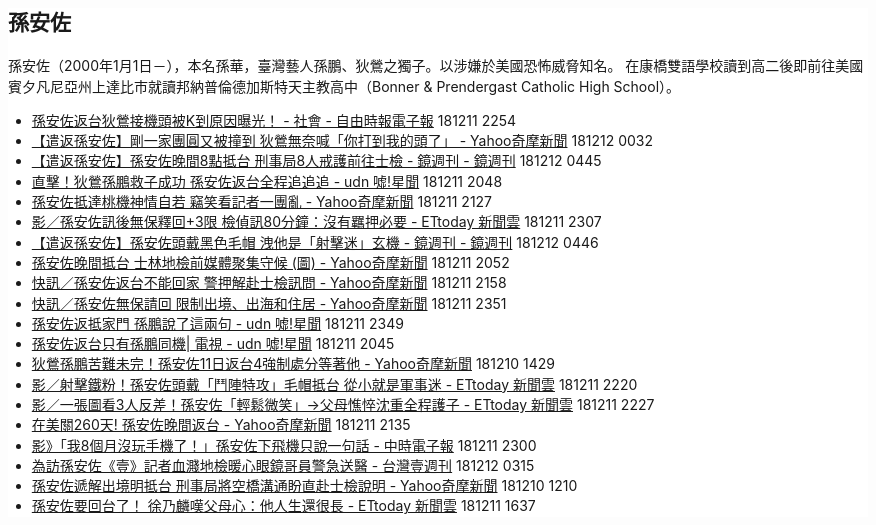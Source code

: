 ## 孫安佐

孫安佐（2000年1月1日－），本名孫華，臺灣藝人孫鵬、狄鶯之獨子。以涉嫌於美國恐怖威脅知名。
在康橋雙語學校讀到高二後即前往美國賓夕凡尼亞州上達比市就讀邦納普倫德加斯特天主教高中（Bonner & Prendergast Catholic High School）。
- [孫安佐返台狄鶯接機頭被K到原因曝光！ - 社會 - 自由時報電子報](http://news.ltn.com.tw/news/society/breakingnews/2639711 "孫安佐返台狄鶯接機頭被K到原因曝光！ - 社會 - 自由時報電子報") 181211 2254
- [【遣返孫安佐】剛一家團圓又被撞到 狄鶯無奈喊「你打到我的頭了」 - Yahoo奇摩新聞](https://tw.news.yahoo.com/%E9%81%A3%E8%BF%94%E5%AD%AB%E5%AE%89%E4%BD%90-%E5%89%9B-%E5%AE%B6%E5%9C%98%E5%9C%93%E5%8F%88%E8%A2%AB%E6%92%9E%E5%88%B0-%E7%8B%84%E9%B6%AF%E7%84%A1%E5%A5%88%E5%96%8A-%E4%BD%A0%E6%89%93%E5%88%B0%E6%88%91%E7%9A%84%E9%A0%AD%E4%BA%86-163209368.html "【遣返孫安佐】剛一家團圓又被撞到 狄鶯無奈喊「你打到我的頭了」 - Yahoo奇摩新聞") 181212 0032
- [【遣返孫安佐】孫安佐晚間8點抵台 刑事局8人戒護前往士檢 - 鏡週刊 - 鏡週刊](https://www.mirrormedia.mg/story/20181211soc011 "【遣返孫安佐】孫安佐晚間8點抵台 刑事局8人戒護前往士檢 - 鏡週刊 - 鏡週刊") 181212 0445
- [直擊！狄鶯孫鵬救子成功 孫安佐返台全程追追追 - udn 噓!星聞](https://stars.udn.com/star/story/10088/3531258 "直擊！狄鶯孫鵬救子成功 孫安佐返台全程追追追 - udn 噓!星聞") 181211 2048
- [孫安佐抵達桃機神情自若 竊笑看記者一團亂 - Yahoo奇摩新聞](https://tw.news.yahoo.com/%E5%AD%AB%E5%AE%89%E4%BD%90%E6%8A%B5%E9%81%94%E6%A1%83%E6%A9%9F%E7%A5%9E%E6%83%85%E8%87%AA%E8%8B%A5-%E7%AB%8A%E7%AC%91%E7%9C%8B%E8%A8%98%E8%80%85-%E5%9C%98%E4%BA%82-130803542.html "孫安佐抵達桃機神情自若 竊笑看記者一團亂 - Yahoo奇摩新聞") 181211 2127
- [影／孫安佐訊後無保釋回+3限 檢偵訊80分鐘：沒有羈押必要 - ETtoday 新聞雲](https://www.ettoday.net/news/20181211/1328552.htm "影／孫安佐訊後無保釋回+3限 檢偵訊80分鐘：沒有羈押必要 - ETtoday 新聞雲") 181211 2307
- [【遣返孫安佐】孫安佐頭戴黑色毛帽 洩他是「射擊迷」玄機 - 鏡週刊 - 鏡週刊](https://www.mirrormedia.mg/story/20181211ent043 "【遣返孫安佐】孫安佐頭戴黑色毛帽 洩他是「射擊迷」玄機 - 鏡週刊 - 鏡週刊") 181212 0446
- [孫安佐晚間抵台 士林地檢前媒體聚集守候 (圖) - Yahoo奇摩新聞](https://tw.news.yahoo.com/%E5%AD%AB%E5%AE%89%E4%BD%90%E6%99%9A%E9%96%93%E6%8A%B5%E5%8F%B0-%E5%A3%AB%E6%9E%97%E5%9C%B0%E6%AA%A2%E5%89%8D%E5%AA%92%E9%AB%94%E8%81%9A%E9%9B%86%E5%AE%88%E5%80%99-%E5%9C%96-125219407.html "孫安佐晚間抵台 士林地檢前媒體聚集守候 (圖) - Yahoo奇摩新聞") 181211 2052
- [快訊／孫安佐返台不能回家 警押解赴士檢訊問 - Yahoo奇摩新聞](https://tw.news.yahoo.com/%E5%BF%AB%E8%A8%8A-%E5%AD%AB%E5%AE%89%E4%BD%90%E8%BF%94%E5%8F%B0%E4%B8%8D%E8%83%BD%E5%9B%9E%E5%AE%B6-%E8%AD%A6%E6%8A%BC%E8%A7%A3%E8%B5%B4%E5%A3%AB%E6%AA%A2%E8%A8%8A%E5%95%8F-135826005.html "快訊／孫安佐返台不能回家 警押解赴士檢訊問 - Yahoo奇摩新聞") 181211 2158
- [快訊／孫安佐無保請回 限制出境、出海和住居 - Yahoo奇摩新聞](https://tw.news.yahoo.com/%E5%BF%AB%E8%A8%8A-%E5%AD%AB%E5%AE%89%E4%BD%90%E7%84%A1%E4%BF%9D%E8%AB%8B%E5%9B%9E-%E9%99%90%E5%88%B6%E5%87%BA%E5%A2%83-%E5%87%BA%E6%B5%B7%E5%92%8C%E4%BD%8F%E5%B1%85-151839099.html "快訊／孫安佐無保請回 限制出境、出海和住居 - Yahoo奇摩新聞") 181211 2351
- [孫安佐返抵家門 孫鵬說了這兩句 - udn 噓!星聞](https://stars.udn.com/star/story/10090/3531996 "孫安佐返抵家門 孫鵬說了這兩句 - udn 噓!星聞") 181211 2349
- [孫安佐返台只有孫鵬同機| 電視 - udn 噓!星聞](https://stars.udn.com/star/story/10091/3531610 "孫安佐返台只有孫鵬同機| 電視 - udn 噓!星聞") 181211 2045
- [狄鶯孫鵬苦難未完！孫安佐11日返台4強制處分等著他 - Yahoo奇摩新聞](https://tw.news.yahoo.com/%E7%8B%84%E9%B6%AF%E5%AD%AB%E9%B5%AC%E8%8B%A6%E9%9B%A3%E6%9C%AA%E5%AE%8C-%E5%AD%AB%E5%AE%89%E4%BD%9011%E6%97%A5%E8%BF%94%E5%8F%B04%E5%BC%B7%E5%88%B6%E8%99%95%E5%88%86%E7%AD%89%E8%91%97%E4%BB%96-062933012.html "狄鶯孫鵬苦難未完！孫安佐11日返台4強制處分等著他 - Yahoo奇摩新聞") 181210 1429
- [影／射擊鐵粉！孫安佐頭戴「鬥陣特攻」毛帽抵台 從小就是軍事迷 - ETtoday 新聞雲](https://www.ettoday.net/news/20181211/1328557.htm "影／射擊鐵粉！孫安佐頭戴「鬥陣特攻」毛帽抵台 從小就是軍事迷 - ETtoday 新聞雲") 181211 2220
- [影／一張圖看3人反差！孫安佐「輕鬆微笑」→父母憔悴沈重全程護子 - ETtoday 新聞雲](https://www.ettoday.net/news/20181211/1328556.htm "影／一張圖看3人反差！孫安佐「輕鬆微笑」→父母憔悴沈重全程護子 - ETtoday 新聞雲") 181211 2227
- [在美關260天! 孫安佐晚間返台 - Yahoo奇摩新聞](https://tw.news.yahoo.com/video/%E5%9C%A8%E7%BE%8E%E9%97%9C260%E5%A4%A9-%E5%AD%AB%E5%AE%89%E4%BD%90%E6%99%9A%E9%96%93%E8%BF%94%E5%8F%B0-133500145.html "在美關260天! 孫安佐晚間返台 - Yahoo奇摩新聞") 181211 2135
- [影》「我8個月沒玩手機了！」孫安佐下飛機只說一句話 - 中時電子報](https://www.chinatimes.com/realtimenews/20181211004584-260402 "影》「我8個月沒玩手機了！」孫安佐下飛機只說一句話 - 中時電子報") 181211 2300
- [為訪孫安佐《壹》記者血濺地檢暖心眼鏡哥員警急送醫 - 台灣壹週刊](https://www.nextmag.com.tw/realtimenews/news/455708 "為訪孫安佐《壹》記者血濺地檢暖心眼鏡哥員警急送醫 - 台灣壹週刊") 181212 0315
- [孫安佐遞解出境明抵台 刑事局將空橋溝通盼直赴士檢說明 - Yahoo奇摩新聞](https://tw.news.yahoo.com/%E5%AD%AB%E5%AE%89%E4%BD%90%E9%81%9E%E8%A7%A3%E5%87%BA%E5%A2%83%E6%98%8E%E6%8A%B5%E5%8F%B0-%E5%88%91%E4%BA%8B%E5%B1%80%E5%B0%87%E7%A9%BA%E6%A9%8B%E6%BA%9D%E9%80%9A%E7%9B%BC%E7%9B%B4%E8%B5%B4%E5%A3%AB-041045196.html "孫安佐遞解出境明抵台 刑事局將空橋溝通盼直赴士檢說明 - Yahoo奇摩新聞") 181210 1210
- [孫安佐要回台了！ 徐乃麟嘆父母心：他人生還很長 - ETtoday 新聞雲](https://www.ettoday.net/news/20181211/1328297.htm "孫安佐要回台了！ 徐乃麟嘆父母心：他人生還很長 - ETtoday 新聞雲") 181211 1637

